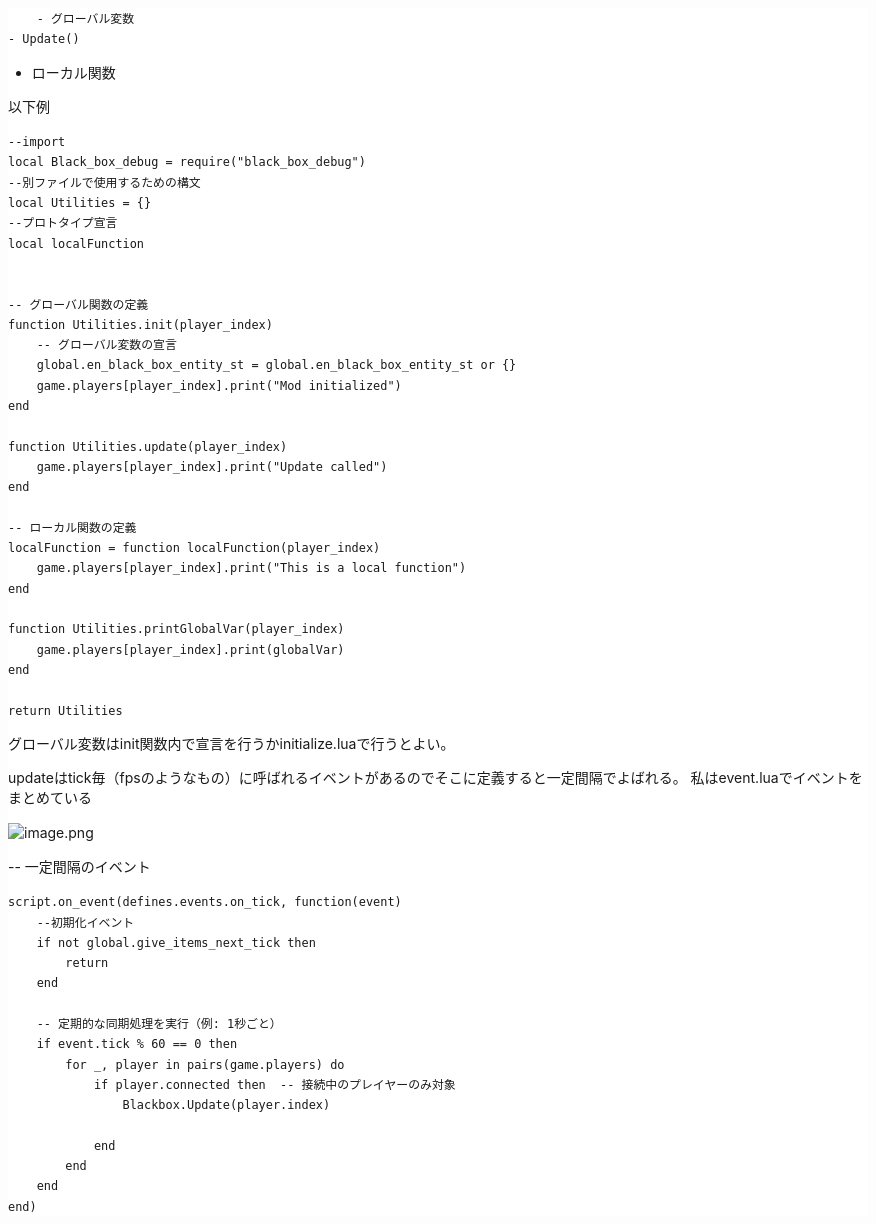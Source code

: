         - グローバル変数
    - Update()
- ローカル関数

以下例
```
--import
local Black_box_debug = require("black_box_debug")
--別ファイルで使用するための構文
local Utilities = {}
--プロトタイプ宣言
local localFunction


-- グローバル関数の定義
function Utilities.init(player_index)
    -- グローバル変数の宣言
    global.en_black_box_entity_st = global.en_black_box_entity_st or {}
    game.players[player_index].print("Mod initialized")
end

function Utilities.update(player_index)
    game.players[player_index].print("Update called")
end

-- ローカル関数の定義
localFunction = function localFunction(player_index)
    game.players[player_index].print("This is a local function")
end

function Utilities.printGlobalVar(player_index)
    game.players[player_index].print(globalVar)
end

return Utilities
```
グローバル変数はinit関数内で宣言を行うかinitialize.luaで行うとよい。

updateはtick毎（fpsのようなもの）に呼ばれるイベントがあるのでそこに定義すると一定間隔でよばれる。
私はevent.luaでイベントをまとめている

![image.png](https://qiita-image-store.s3.ap-northeast-1.amazonaws.com/0/2294598/f67e6140-0230-2d9a-d5de-b614ad5540d0.png)

-- 一定間隔のイベント
```
script.on_event(defines.events.on_tick, function(event)
    --初期化イベント
    if not global.give_items_next_tick then
        return
    end

    -- 定期的な同期処理を実行（例: 1秒ごと）
    if event.tick % 60 == 0 then
        for _, player in pairs(game.players) do
            if player.connected then  -- 接続中のプレイヤーのみ対象
                Blackbox.Update(player.index)
                
            end
        end
    end
end)
```
